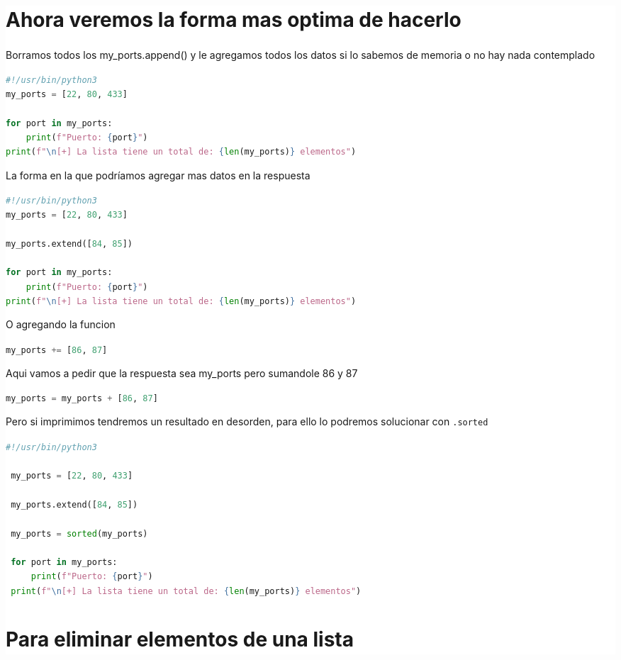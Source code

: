 # Ahora veremos la forma mas optima de hacerlo

Borramos todos los my_ports.append() y le agregamos todos los datos si lo sabemos de memoria o no hay nada contemplado
```python
#!/usr/bin/python3
my_ports = [22, 80, 433]

for port in my_ports:
	print(f"Puerto: {port}")
print(f"\n[+] La lista tiene un total de: {len(my_ports)} elementos")
```

La forma en la que podríamos agregar mas datos en la respuesta
 ```python
 #!/usr/bin/python3
 my_ports = [22, 80, 433]
 
 my_ports.extend([84, 85])

 for port in my_ports:
 	 print(f"Puerto: {port}")
 print(f"\n[+] La lista tiene un total de: {len(my_ports)} elementos")
 ``` 

O agregando la funcion 
```python
my_ports += [86, 87]
```

Aqui vamos a pedir que la respuesta sea my_ports pero sumandole 86 y 87 
```python
my_ports = my_ports + [86, 87]
```

Pero si imprimimos tendremos un resultado en desorden, para ello lo podremos solucionar con `.sorted` 
```python
#!/usr/bin/python3

 my_ports = [22, 80, 433]
 
 my_ports.extend([84, 85]) 

 my_ports = sorted(my_ports)
 
 for port in my_ports:
 	 print(f"Puerto: {port}")
 print(f"\n[+] La lista tiene un total de: {len(my_ports)} elementos")
```


# Para eliminar elementos de una lista
